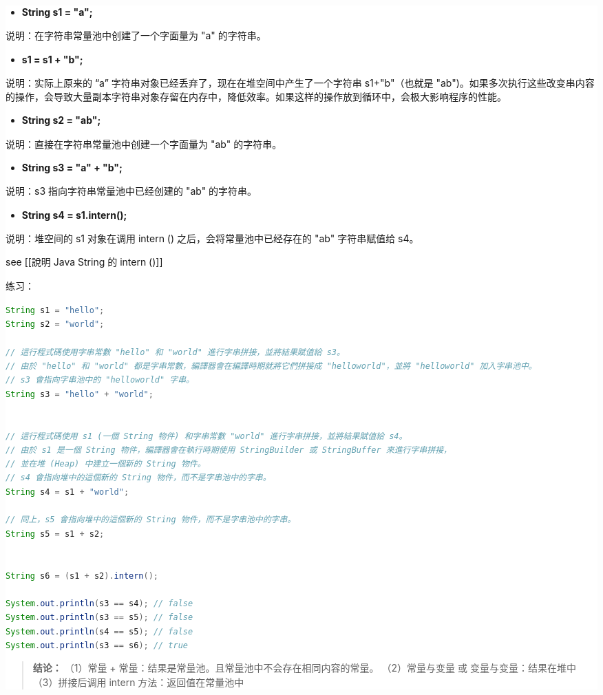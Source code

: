 

[](https://github.com/re4388/atguigu-java/tree/main/%E7%AC%AC11%E7%AB%A0_%E5%B8%B8%E7%94%A8%E7%B1%BB%E5%92%8C%E5%9F%BA%E7%A1%80API#124-%E7%BB%83%E4%B9%A0%E7%B1%BB%E5%9E%8B3intern)

- **String s1 = "a";**

说明：在字符串常量池中创建了一个字面量为 "a" 的字符串。

- **s1 = s1 + "b";**

说明：实际上原来的 “a” 字符串对象已经丢弃了，现在在堆空间中产生了一个字符串 s1+"b"（也就是 "ab")。如果多次执行这些改变串内容的操作，会导致大量副本字符串对象存留在内存中，降低效率。如果这样的操作放到循环中，会极大影响程序的性能。

- **String s2 = "ab";**

说明：直接在字符串常量池中创建一个字面量为 "ab" 的字符串。

- **String s3 = "a" + "b";**

说明：s3 指向字符串常量池中已经创建的 "ab" 的字符串。

- **String s4 = s1.intern();**

说明：堆空间的 s1 对象在调用 intern () 之后，会将常量池中已经存在的 "ab" 字符串赋值给 s4。

see [[說明 Java String 的 intern ()]]

练习：

```java
String s1 = "hello";
String s2 = "world";

// 這行程式碼使用字串常數 "hello" 和 "world" 進行字串拼接，並將結果賦值給 s3。
// 由於 "hello" 和 "world" 都是字串常數，編譯器會在編譯時期就將它們拼接成 "helloworld"，並將 "helloworld" 加入字串池中。
// s3 會指向字串池中的 "helloworld" 字串。
String s3 = "hello" + "world";


// 這行程式碼使用 s1 (一個 String 物件) 和字串常數 "world" 進行字串拼接，並將結果賦值給 s4。
// 由於 s1 是一個 String 物件，編譯器會在執行時期使用 StringBuilder 或 StringBuffer 來進行字串拼接，
// 並在堆 (Heap) 中建立一個新的 String 物件。
// s4 會指向堆中的這個新的 String 物件，而不是字串池中的字串。
String s4 = s1 + "world";

// 同上，s5 會指向堆中的這個新的 String 物件，而不是字串池中的字串。
String s5 = s1 + s2;


String s6 = (s1 + s2).intern();

System.out.println(s3 == s4); // false
System.out.println(s3 == s5); // false
System.out.println(s4 == s5); // false
System.out.println(s3 == s6); // true
```

> **结论：**
> （1）常量 + 常量：结果是常量池。且常量池中不会存在相同内容的常量。
> （2）常量与变量 或 变量与变量：结果在堆中
> （3）拼接后调用 intern 方法：返回值在常量池中
